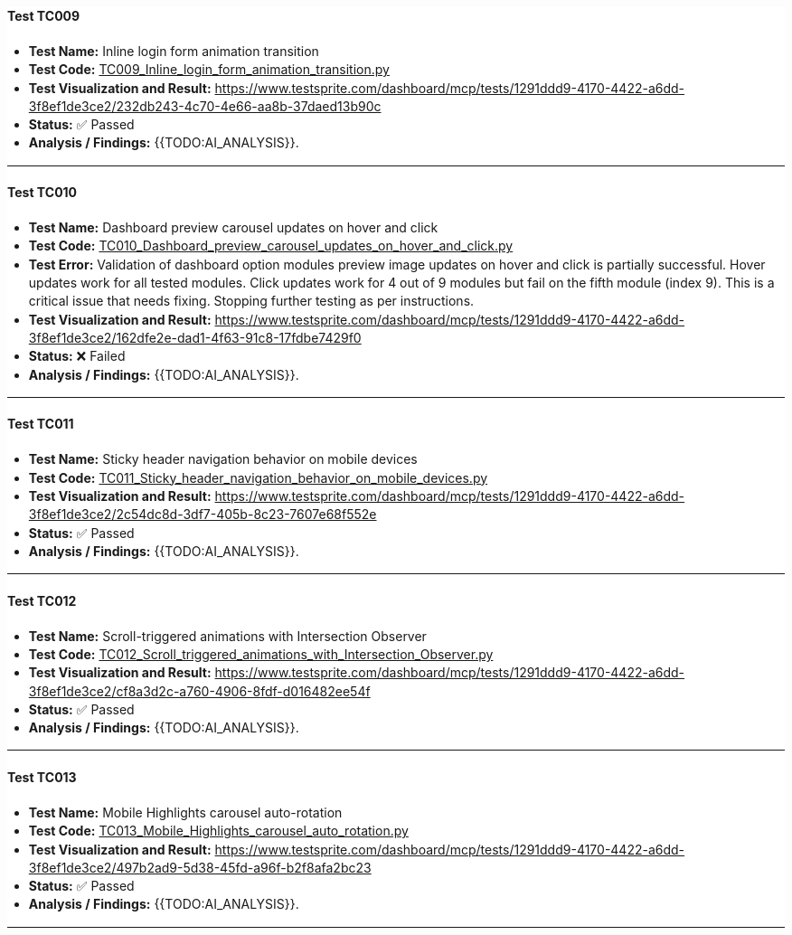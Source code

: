 #### Test TC009
- **Test Name:** Inline login form animation transition
- **Test Code:** [TC009_Inline_login_form_animation_transition.py](./TC009_Inline_login_form_animation_transition.py)
- **Test Visualization and Result:** https://www.testsprite.com/dashboard/mcp/tests/1291ddd9-4170-4422-a6dd-3f8ef1de3ce2/232db243-4c70-4e66-aa8b-37daed13b90c
- **Status:** ✅ Passed
- **Analysis / Findings:** {{TODO:AI_ANALYSIS}}.
---

#### Test TC010
- **Test Name:** Dashboard preview carousel updates on hover and click
- **Test Code:** [TC010_Dashboard_preview_carousel_updates_on_hover_and_click.py](./TC010_Dashboard_preview_carousel_updates_on_hover_and_click.py)
- **Test Error:** Validation of dashboard option modules preview image updates on hover and click is partially successful. Hover updates work for all tested modules. Click updates work for 4 out of 9 modules but fail on the fifth module (index 9). This is a critical issue that needs fixing. Stopping further testing as per instructions.
- **Test Visualization and Result:** https://www.testsprite.com/dashboard/mcp/tests/1291ddd9-4170-4422-a6dd-3f8ef1de3ce2/162dfe2e-dad1-4f63-91c8-17fdbe7429f0
- **Status:** ❌ Failed
- **Analysis / Findings:** {{TODO:AI_ANALYSIS}}.
---

#### Test TC011
- **Test Name:** Sticky header navigation behavior on mobile devices
- **Test Code:** [TC011_Sticky_header_navigation_behavior_on_mobile_devices.py](./TC011_Sticky_header_navigation_behavior_on_mobile_devices.py)
- **Test Visualization and Result:** https://www.testsprite.com/dashboard/mcp/tests/1291ddd9-4170-4422-a6dd-3f8ef1de3ce2/2c54dc8d-3df7-405b-8c23-7607e68f552e
- **Status:** ✅ Passed
- **Analysis / Findings:** {{TODO:AI_ANALYSIS}}.
---

#### Test TC012
- **Test Name:** Scroll-triggered animations with Intersection Observer
- **Test Code:** [TC012_Scroll_triggered_animations_with_Intersection_Observer.py](./TC012_Scroll_triggered_animations_with_Intersection_Observer.py)
- **Test Visualization and Result:** https://www.testsprite.com/dashboard/mcp/tests/1291ddd9-4170-4422-a6dd-3f8ef1de3ce2/cf8a3d2c-a760-4906-8fdf-d016482ee54f
- **Status:** ✅ Passed
- **Analysis / Findings:** {{TODO:AI_ANALYSIS}}.
---

#### Test TC013
- **Test Name:** Mobile Highlights carousel auto-rotation
- **Test Code:** [TC013_Mobile_Highlights_carousel_auto_rotation.py](./TC013_Mobile_Highlights_carousel_auto_rotation.py)
- **Test Visualization and Result:** https://www.testsprite.com/dashboard/mcp/tests/1291ddd9-4170-4422-a6dd-3f8ef1de3ce2/497b2ad9-5d38-45fd-a96f-b2f8afa2bc23
- **Status:** ✅ Passed
- **Analysis / Findings:** {{TODO:AI_ANALYSIS}}.
---
